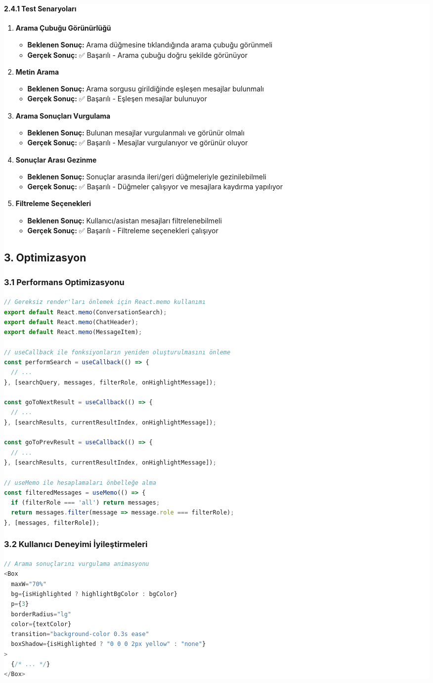 #### 2.4.1 Test Senaryoları
1. **Arama Çubuğu Görünürlüğü**
   - **Beklenen Sonuç:** Arama düğmesine tıklandığında arama çubuğu görünmeli
   - **Gerçek Sonuç:** ✅ Başarılı - Arama çubuğu doğru şekilde görünüyor

2. **Metin Arama**
   - **Beklenen Sonuç:** Arama sorgusu girildiğinde eşleşen mesajlar bulunmalı
   - **Gerçek Sonuç:** ✅ Başarılı - Eşleşen mesajlar bulunuyor

3. **Arama Sonuçları Vurgulama**
   - **Beklenen Sonuç:** Bulunan mesajlar vurgulanmalı ve görünür olmalı
   - **Gerçek Sonuç:** ✅ Başarılı - Mesajlar vurgulanıyor ve görünür oluyor

4. **Sonuçlar Arası Gezinme**
   - **Beklenen Sonuç:** Sonuçlar arasında ileri/geri düğmeleriyle gezinilebilmeli
   - **Gerçek Sonuç:** ✅ Başarılı - Düğmeler çalışıyor ve mesajlara kaydırma yapılıyor

5. **Filtreleme Seçenekleri**
   - **Beklenen Sonuç:** Kullanıcı/asistan mesajları filtrelenebilmeli
   - **Gerçek Sonuç:** ✅ Başarılı - Filtreleme seçenekleri çalışıyor

## 3. Optimizasyon

### 3.1 Performans Optimizasyonu
```typescript
// Gereksiz render'ları önlemek için React.memo kullanımı
export default React.memo(ConversationSearch);
export default React.memo(ChatHeader);
export default React.memo(MessageItem);

// useCallback ile fonksiyonların yeniden oluşturulmasını önleme
const performSearch = useCallback(() => {
  // ...
}, [searchQuery, messages, filterRole, onHighlightMessage]);

const goToNextResult = useCallback(() => {
  // ...
}, [searchResults, currentResultIndex, onHighlightMessage]);

const goToPrevResult = useCallback(() => {
  // ...
}, [searchResults, currentResultIndex, onHighlightMessage]);

// useMemo ile hesaplamaları önbelleğe alma
const filteredMessages = useMemo(() => {
  if (filterRole === 'all') return messages;
  return messages.filter(message => message.role === filterRole);
}, [messages, filterRole]);
```

### 3.2 Kullanıcı Deneyimi İyileştirmeleri
```typescript
// Arama sonuçlarını vurgulama animasyonu
<Box
  maxW="70%"
  bg={isHighlighted ? highlightBgColor : bgColor}
  p={3}
  borderRadius="lg"
  color={textColor}
  transition="background-color 0.3s ease"
  boxShadow={isHighlighted ? "0 0 0 2px yellow" : "none"}
>
  {/* ... */}
</Box>
```